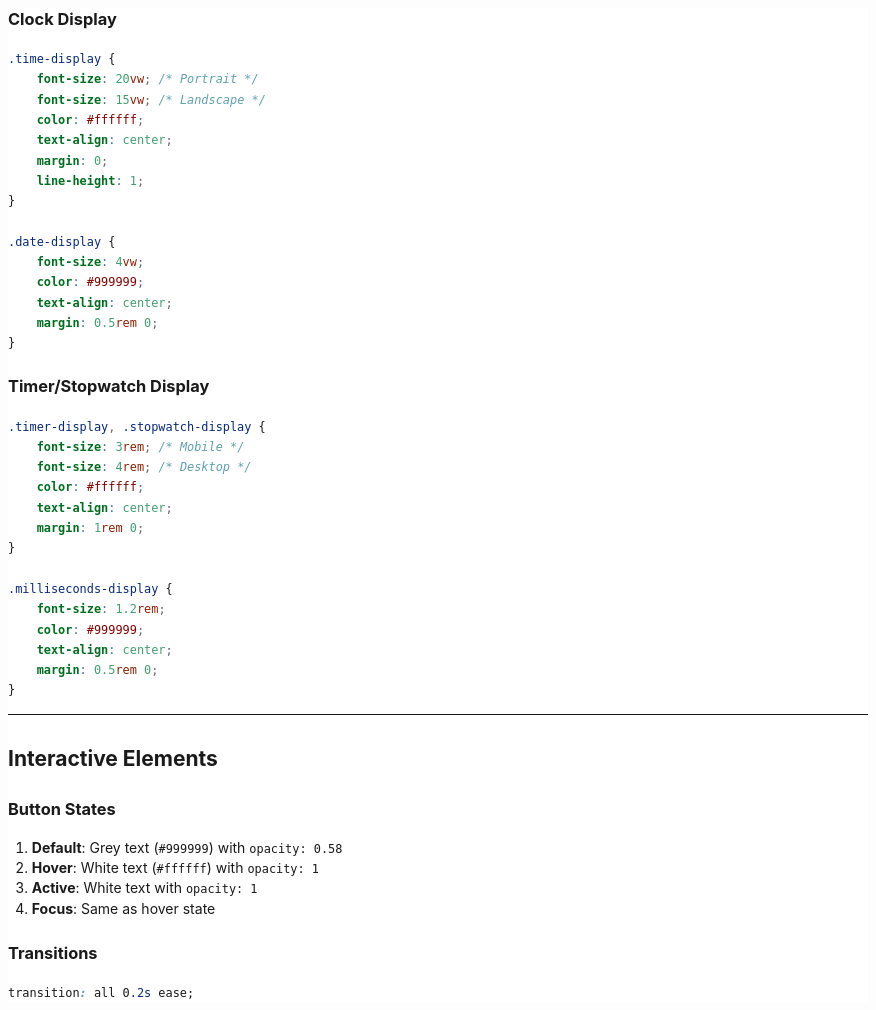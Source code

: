### Clock Display
```css
.time-display {
    font-size: 20vw; /* Portrait */
    font-size: 15vw; /* Landscape */
    color: #ffffff;
    text-align: center;
    margin: 0;
    line-height: 1;
}

.date-display {
    font-size: 4vw;
    color: #999999;
    text-align: center;
    margin: 0.5rem 0;
}
```

### Timer/Stopwatch Display
```css
.timer-display, .stopwatch-display {
    font-size: 3rem; /* Mobile */
    font-size: 4rem; /* Desktop */
    color: #ffffff;
    text-align: center;
    margin: 1rem 0;
}

.milliseconds-display {
    font-size: 1.2rem;
    color: #999999;
    text-align: center;
    margin: 0.5rem 0;
}
```

---

## Interactive Elements

### Button States
1. **Default**: Grey text (`#999999`) with `opacity: 0.58`
2. **Hover**: White text (`#ffffff`) with `opacity: 1`
3. **Active**: White text with `opacity: 1`
4. **Focus**: Same as hover state

### Transitions
```css
transition: all 0.2s ease;
```
